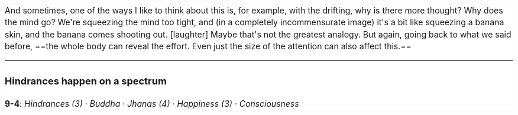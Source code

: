 <span class="paragraph">And sometimes, one of the ways I like to think about this is, for example, with the drifting, why is there more thought? Why does the <a data-href="mind" class="internal-link">mind</a> go? We're squeezing the <a data-href="mind" class="internal-link">mind</a> too tight, and (in a completely incommensurate <a data-href="image" class="internal-link">image</a>) it's a bit like squeezing a banana skin, and the banana comes shooting out. [laughter] Maybe that's not the greatest analogy. But again, going back to what we said before, ==the whole <a aria-label-position="top" aria-label="Embodiment" data-href="Embodiment" class="internal-link">body</a> can reveal the effort. Even just the size of the <a data-href="attention" class="internal-link">attention</a> can also affect this.==</span>

---
### Hindrances happen on a spectrum
<span class="counts">**<a aria-label-position="top" aria-label="1219 A Hidden Treasure - The Relationship with the Hindrances > ^9-4" data-href="1219 A Hidden Treasure - The Relationship with the Hindrances#^9-4" class="internal-link">9-4</a>**: _<a data-href="Hindrances" class="internal-link">Hindrances</a> (3) · <a data-href="Buddha" class="internal-link">Buddha</a> · <a data-href="Jhanas" class="internal-link">Jhanas</a> (4) · <a data-href="Happiness" class="internal-link">Happiness</a> (3) · <a data-href="Consciousness" class="internal-link">Consciousness</a>_</span>
<audio controls preload=metadata style=" width:300px;" controlslist="nodownload"><source src="https://dharmaseed.org/talks/60867/20191219-Rob_Burbea-GAIA-a_hidden_treasure_the_relationship_with_the_hindrances-60867.mp3#t=38:19" type="audio/mpeg">???</audio>
